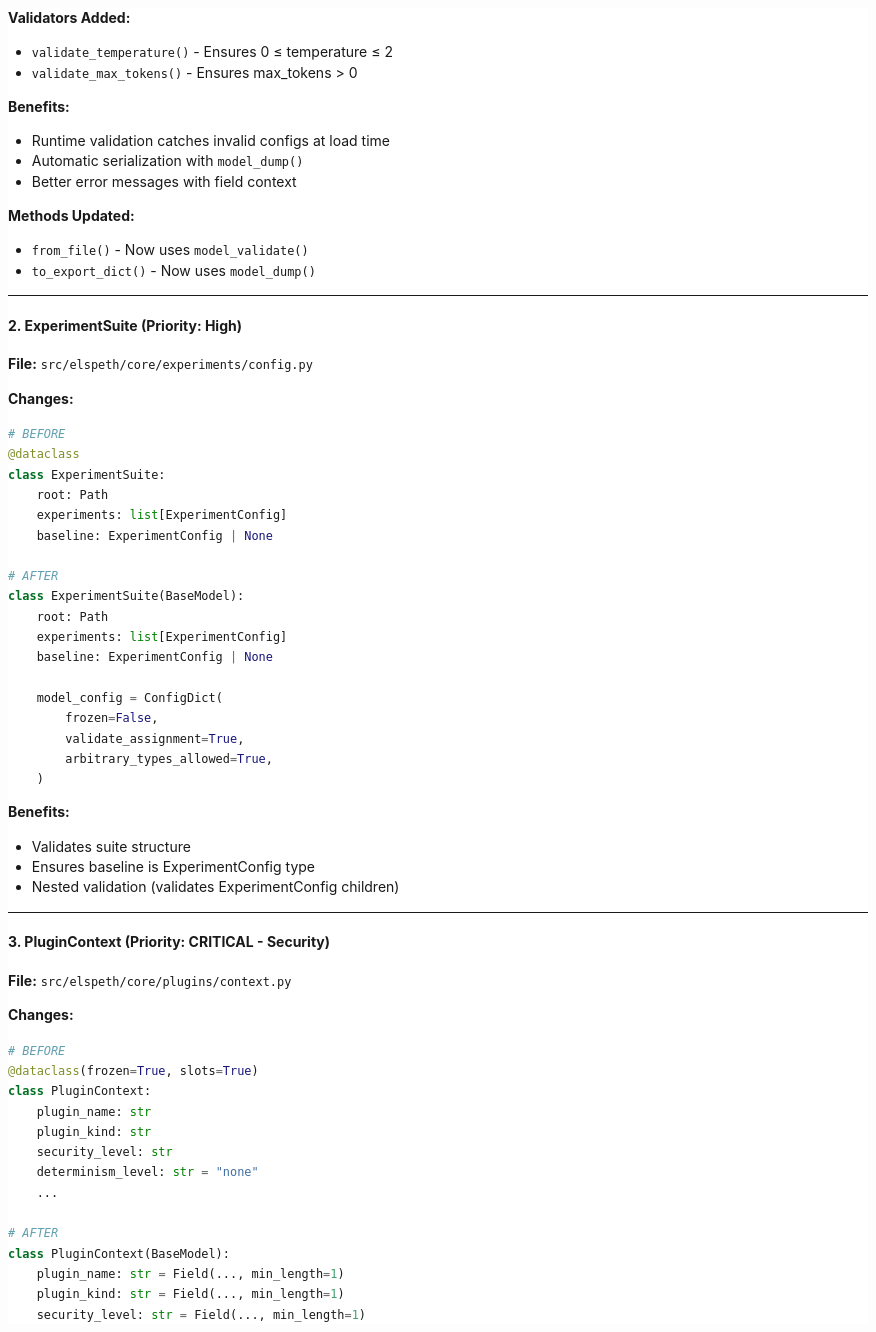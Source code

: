 **Validators Added:**
- `validate_temperature()` - Ensures 0 ≤ temperature ≤ 2
- `validate_max_tokens()` - Ensures max_tokens > 0

**Benefits:**
- Runtime validation catches invalid configs at load time
- Automatic serialization with `model_dump()`
- Better error messages with field context

**Methods Updated:**
- `from_file()` - Now uses `model_validate()`
- `to_export_dict()` - Now uses `model_dump()`

---

#### 2. ExperimentSuite (Priority: High)

**File:** `src/elspeth/core/experiments/config.py`

**Changes:**
```python
# BEFORE
@dataclass
class ExperimentSuite:
    root: Path
    experiments: list[ExperimentConfig]
    baseline: ExperimentConfig | None

# AFTER
class ExperimentSuite(BaseModel):
    root: Path
    experiments: list[ExperimentConfig]
    baseline: ExperimentConfig | None

    model_config = ConfigDict(
        frozen=False,
        validate_assignment=True,
        arbitrary_types_allowed=True,
    )
```

**Benefits:**
- Validates suite structure
- Ensures baseline is ExperimentConfig type
- Nested validation (validates ExperimentConfig children)

---

#### 3. PluginContext (Priority: CRITICAL - Security)

**File:** `src/elspeth/core/plugins/context.py`

**Changes:**
```python
# BEFORE
@dataclass(frozen=True, slots=True)
class PluginContext:
    plugin_name: str
    plugin_kind: str
    security_level: str
    determinism_level: str = "none"
    ...

# AFTER
class PluginContext(BaseModel):
    plugin_name: str = Field(..., min_length=1)
    plugin_kind: str = Field(..., min_length=1)
    security_level: str = Field(..., min_length=1)
```